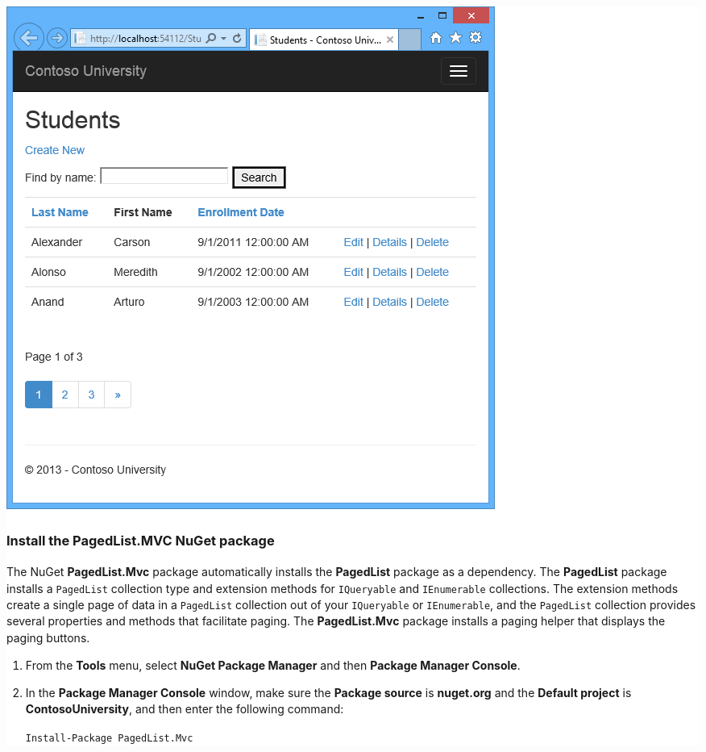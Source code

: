 ![Students_index_page_with_paging](sorting-filtering-and-paging-with-the-entity-framework-in-an-asp-net-mvc-application/_static/image5.png)

### Install the PagedList.MVC NuGet package

The NuGet **PagedList.Mvc** package automatically installs the **PagedList** package as a dependency. The **PagedList** package installs a `PagedList` collection type and extension methods for `IQueryable` and `IEnumerable` collections. The extension methods create a single page of data in a `PagedList` collection out of your `IQueryable` or `IEnumerable`, and the `PagedList` collection provides several properties and methods that facilitate paging. The **PagedList.Mvc** package installs a paging helper that displays the paging buttons.

1. From the **Tools** menu, select **NuGet Package Manager** and then **Package Manager Console**.

2. In the **Package Manager Console** window, make sure the **Package source** is **nuget.org** and the **Default project** is **ContosoUniversity**, and then enter the following command:

   ```text
   Install-Package PagedList.Mvc
   ```
